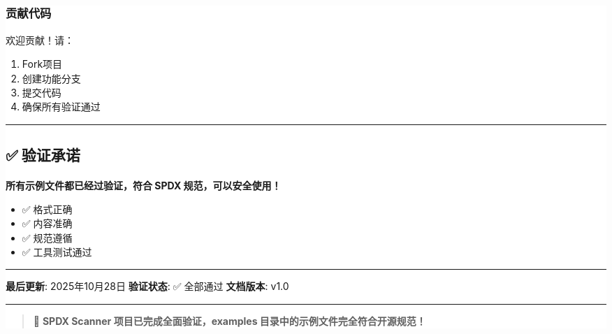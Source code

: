 ### 贡献代码
欢迎贡献！请：
1. Fork项目
2. 创建功能分支
3. 提交代码
4. 确保所有验证通过

---

## ✅ 验证承诺

**所有示例文件都已经过验证，符合 SPDX 规范，可以安全使用！**

- ✅ 格式正确
- ✅ 内容准确
- ✅ 规范遵循
- ✅ 工具测试通过

---

**最后更新**: 2025年10月28日
**验证状态**: ✅ 全部通过
**文档版本**: v1.0

---

> 🎉 **SPDX Scanner 项目已完成全面验证，examples 目录中的示例文件完全符合开源规范！**
